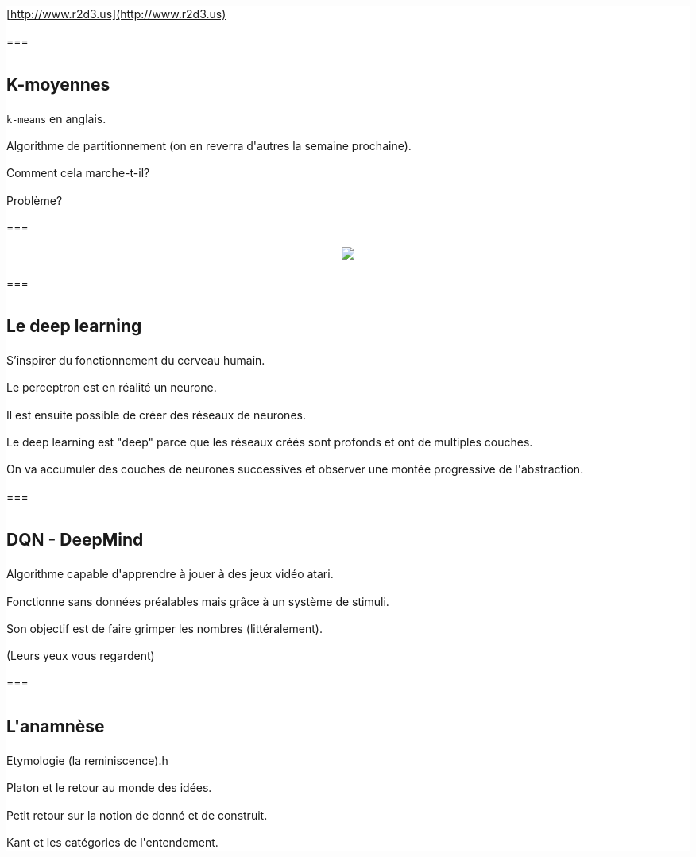 [http://www.r2d3.us](http://www.r2d3.us)

===

## K-moyennes

`k-means` en anglais.

Algorithme de partitionnement (on en reverra d'autres la semaine prochaine).

Comment cela marche-t-il?

Problème?

===

<p align="center">
  <img src="img/k-means.png" class="plain" />
</p>

===

## Le deep learning

S’inspirer du fonctionnement du cerveau humain.

Le perceptron est en réalité un neurone.

Il est ensuite possible de créer des réseaux de neurones.

Le deep learning est "deep" parce que les réseaux créés sont profonds et ont de multiples couches.

On va accumuler des couches de neurones successives et observer une montée progressive de l'abstraction.

===

## DQN - DeepMind

Algorithme capable d'apprendre à jouer à des jeux vidéo atari.

Fonctionne sans données préalables mais grâce à un système de stimuli.

Son objectif est de faire grimper les nombres (littéralement).

(Leurs yeux vous regardent)

===

## L'anamnèse

Etymologie (la reminiscence).h

Platon et le retour au monde des idées.

Petit retour sur la notion de donné et de construit.

Kant et les catégories de l'entendement.
